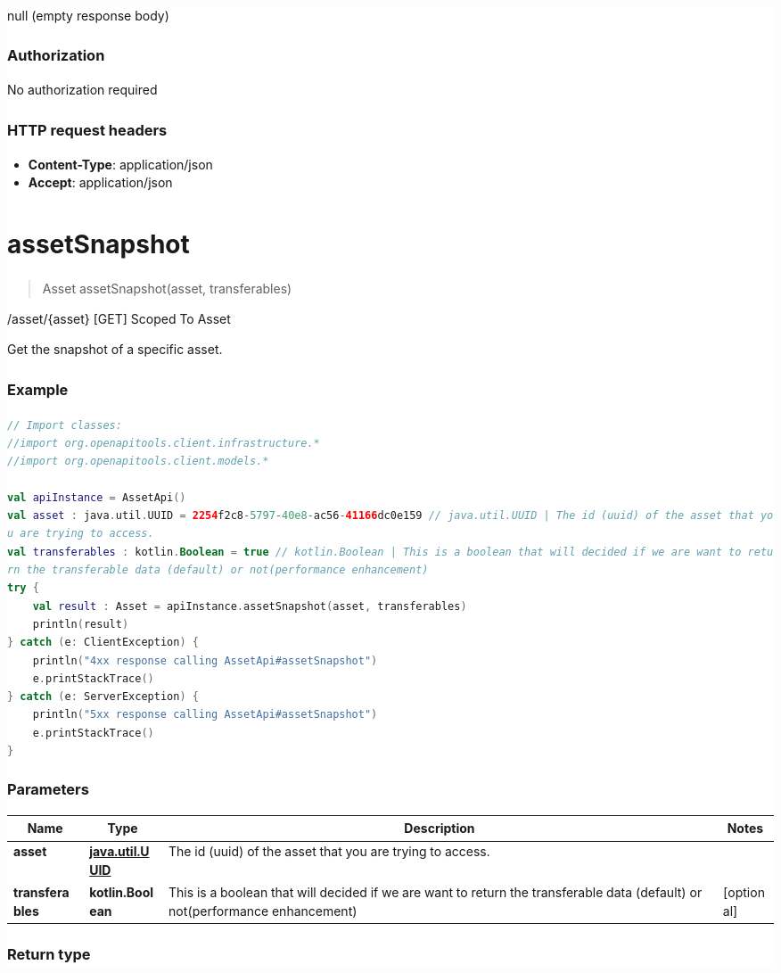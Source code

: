null (empty response body)

### Authorization

No authorization required

### HTTP request headers

 - **Content-Type**: application/json
 - **Accept**: application/json

<a name="assetSnapshot"></a>
# **assetSnapshot**
> Asset assetSnapshot(asset, transferables)

/asset/{asset} [GET] Scoped To Asset

Get the snapshot of a specific asset.

### Example
```kotlin
// Import classes:
//import org.openapitools.client.infrastructure.*
//import org.openapitools.client.models.*

val apiInstance = AssetApi()
val asset : java.util.UUID = 2254f2c8-5797-40e8-ac56-41166dc0e159 // java.util.UUID | The id (uuid) of the asset that you are trying to access.
val transferables : kotlin.Boolean = true // kotlin.Boolean | This is a boolean that will decided if we are want to return the transferable data (default) or not(performance enhancement)
try {
    val result : Asset = apiInstance.assetSnapshot(asset, transferables)
    println(result)
} catch (e: ClientException) {
    println("4xx response calling AssetApi#assetSnapshot")
    e.printStackTrace()
} catch (e: ServerException) {
    println("5xx response calling AssetApi#assetSnapshot")
    e.printStackTrace()
}
```

### Parameters

Name | Type | Description  | Notes
------------- | ------------- | ------------- | -------------
 **asset** | [**java.util.UUID**](.md)| The id (uuid) of the asset that you are trying to access. |
 **transferables** | **kotlin.Boolean**| This is a boolean that will decided if we are want to return the transferable data (default) or not(performance enhancement) | [optional]

### Return type
